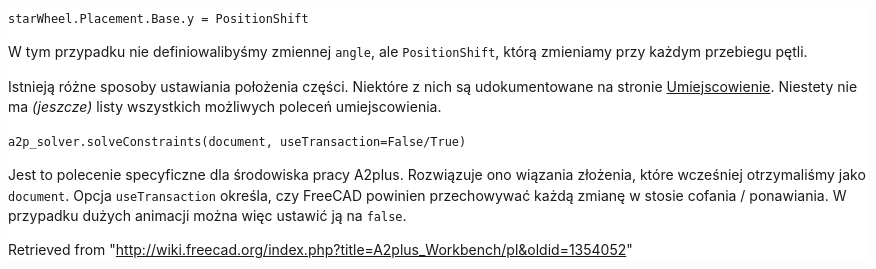 ```
starWheel.Placement.Base.y = PositionShift

```

W tym przypadku nie definiowalibyśmy zmiennej `angle`, ale `PositionShift`, którą zmieniamy przy każdym przebiegu pętli.

Istnieją różne sposoby ustawiania położenia części. Niektóre z nich są udokumentowane na stronie [Umiejscowienie](/Placement/pl "Placement/pl"). Niestety nie ma *(jeszcze)* listy wszystkich możliwych poleceń umiejscowienia.

```
a2p_solver.solveConstraints(document, useTransaction=False/True)

```

Jest to polecenie specyficzne dla środowiska pracy A2plus. Rozwiązuje ono wiązania złożenia, które wcześniej otrzymaliśmy jako `document`. Opcja `useTransaction` określa, czy FreeCAD powinien przechowywać każdą zmianę w stosie cofania / ponawiania. W przypadku dużych animacji można więc ustawić ją na `false`.

Retrieved from "<http://wiki.freecad.org/index.php?title=A2plus_Workbench/pl&oldid=1354052>"
